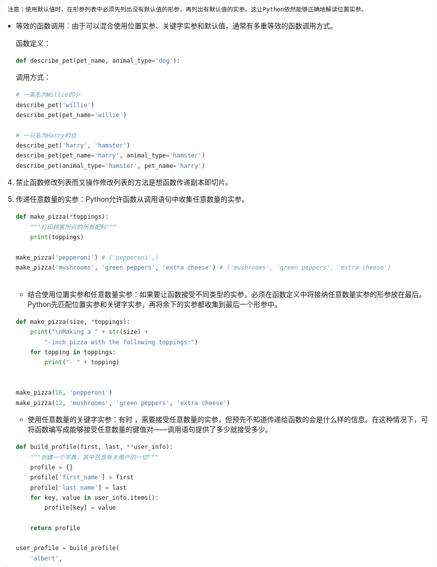      注意：使用默认值时，在形参列表中必须先列出没有默认值的形参，再列出有默认值的实参。这让Python依然能够正确地解读位置实参。

   * 等效的函数调用：由于可以混合使用位置实参、关键字实参和默认值，通常有多重等效的函数调用方式。

     函数定义：

     ```python
     def describe_pet(pet_name, animal_type='dog'):
     ```

     调用方式：

     ```python
     # 一条名为Willie的小  
     describe_pet('willie') 
     describe_pet(pet_name='willie')
     
     # 一只名为Harry的仓
     describe_pet('harry', 'hamster') 
     describe_pet(pet_name='harry', animal_type='hamster') 
     describe_pet(animal_type='hamster', pet_name='harry')
     ```

4. 禁止函数修改列表而又操作修改列表的方法是想函数传递副本即切片。

5. 传递任意数量的实参：Python允许函数从调用语句中收集任意数量的实参。

   ```python
   def make_pizza(*toppings):
       """打印顾客所点的所有配料"""
       print(toppings)
   
   make_pizza('pepperoni') # ('pepperoni',)
   make_pizza('mushrooms', 'green peppers', 'extra cheese') # ('mushrooms', 'green peppers', 'extra cheese')
     	
   ```

   * 结合使用位置实参和任意数量实参：如果要让函数接受不同类型的实参，必须在函数定义中将接纳任意数量实参的形参放在最后。Python先匹配位置实参和关键字实参，再将余下的实参都收集到最后一个形参中。

   ```python
   def make_pizza(size, *toppings):
       print("\nMaking a " + str(size) +
           "-inch pizza with the following toppings:")
       for topping in toppings:
           print("- " + topping)
   
   
   make_pizza(16, 'pepperoni')
   make_pizza(12, 'mushrooms', 'green peppers', 'extra cheese')
   ```

   * 使用任意数量的关键字实参：有时 ，需要接受任意数量的实参，但预先不知道传递给函数的会是什么样的信息。在这种情况下，可将函数编写成能够接受任意数量的键值对——调用语句提供了多少就接受多少。

   ```python
   def build_profile(first, last, **user_info): 
       """创建一个字典，其中包含有关用户的一切""" 
       profile = {}
       profile['first_name'] = first
       profile['last_name'] = last
       for key, value in user_info.items():
           profile[key] = value
       
       return profile
   
   user_profile = build_profile(
       'albert', 
   ```
